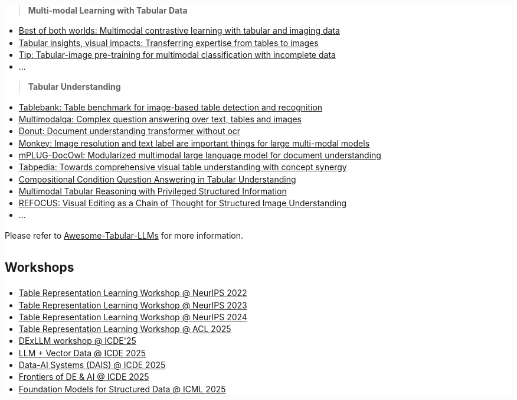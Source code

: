 > **Multi-modal Learning with Tabular Data**

- [Best of both worlds: Multimodal contrastive learning with tabular and imaging data](http://openaccess.thecvf.com/content/CVPR2023/html/Hager_Best_of_Both_Worlds_Multimodal_Contrastive_Learning_With_Tabular_and_CVPR_2023_paper.html)
- [Tabular insights, visual impacts: Transferring expertise from tables to images](https://proceedings.mlr.press/v235/jiang24h.html)
- [Tip: Tabular-image pre-training for multimodal classification with incomplete data](https://arxiv.org/abs/2407.07582)
- ...

> **Tabular Understanding**

- [Tablebank: Table benchmark for image-based table detection and recognition](https://arxiv.org/abs/1903.01949)
- [Multimodalqa: Complex question answering over text, tables and images](https://arxiv.org/abs/2104.06039)
- [Donut: Document understanding transformer without ocr](https://arxiv.org/abs/2111.15664)
- [Monkey: Image resolution and text label are important things for large multi-modal models](https://openaccess.thecvf.com/content/CVPR2024/papers/Li_Monkey_Image_Resolution_and_Text_Label_Are_Important_Things_for_CVPR_2024_paper.pdf)
- [mPLUG-DocOwl: Modularized multimodal large language model for document understanding](https://arxiv.org/pdf/2307.02499)
- [Tabpedia: Towards comprehensive visual table understanding with concept synergy](https://proceedings.neurips.cc/paper_files/paper/2024/file/0d97fe65d7a1dc12a05642d9fa4cd578-Paper-Conference.pdf)
- [Compositional Condition Question Answering in Tabular Understanding](https://openreview.net/pdf?id=aXU48nrA2v)
- [Multimodal Tabular Reasoning with Privileged Structured Information](https://arxiv.org/abs/2506.04088)
- [REFOCUS: Visual Editing as a Chain of Thought for Structured Image Understanding](https://arxiv.org/abs/2501.05452)
- ...

Please refer to [Awesome-Tabular-LLMs](https://github.com/SpursGoZmy/Awesome-Tabular-LLMs) for more information.



## Workshops

- [Table Representation Learning Workshop @ NeurIPS 2022](https://neurips.cc/virtual/2022/workshop/49995)
- [Table Representation Learning Workshop @ NeurIPS 2023](https://neurips.cc/virtual/2023/workshop/66546)
- [Table Representation Learning Workshop @ NeurIPS 2024](https://table-representation-learning.github.io/)
- [Table Representation Learning Workshop @ ACL 2025](https://table-representation-learning.github.io/ACL2025/)
- [DExLLM workshop @ ICDE'25](https://advanced-recommender-systems.github.io/Data-meets-LLMs/)
- [LLM + Vector Data @ ICDE 2025](https://llmvdb.github.io/)
- [Data-AI Systems (DAIS) @ ICDE 2025](https://dais-workshop-icde.github.io/)
- [Frontiers of DE & AI @ ICDE 2025](https://fdea-workshop.github.io/)
- [Foundation Models for Structured Data @ ICML 2025](https://icml-structured-fm-workshop.github.io/)
